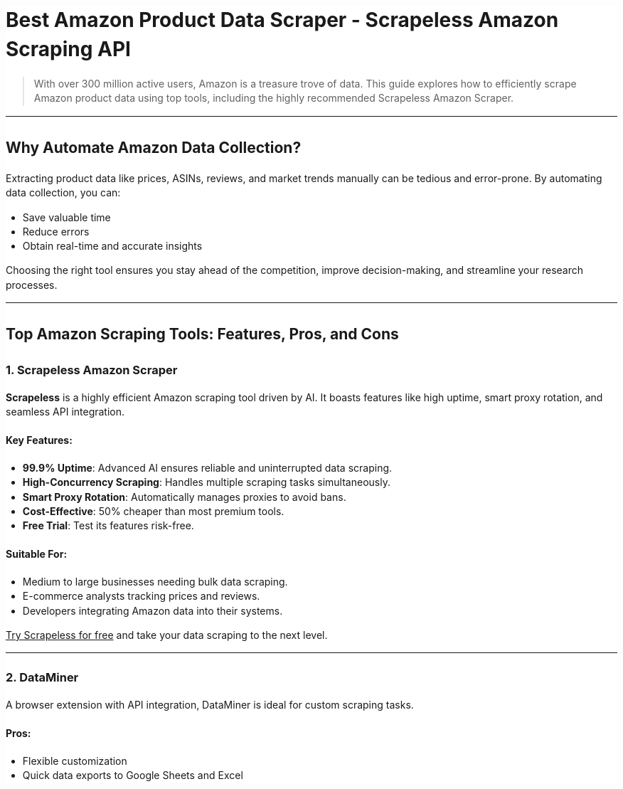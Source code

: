 # Best Amazon Product Data Scraper - Scrapeless Amazon Scraping API

> With over 300 million active users, Amazon is a treasure trove of data. This guide explores how to efficiently scrape Amazon product data using top tools, including the highly recommended Scrapeless Amazon Scraper.

---

## Why Automate Amazon Data Collection?

Extracting product data like prices, ASINs, reviews, and market trends manually can be tedious and error-prone. By automating data collection, you can:
- Save valuable time
- Reduce errors
- Obtain real-time and accurate insights

Choosing the right tool ensures you stay ahead of the competition, improve decision-making, and streamline your research processes.

---

## Top Amazon Scraping Tools: Features, Pros, and Cons

### 1. Scrapeless Amazon Scraper
**Scrapeless** is a highly efficient Amazon scraping tool driven by AI. It boasts features like high uptime, smart proxy rotation, and seamless API integration.

#### Key Features:
- **99.9% Uptime**: Advanced AI ensures reliable and uninterrupted data scraping.
- **High-Concurrency Scraping**: Handles multiple scraping tasks simultaneously.
- **Smart Proxy Rotation**: Automatically manages proxies to avoid bans.
- **Cost-Effective**: 50% cheaper than most premium tools.
- **Free Trial**: Test its features risk-free.

#### Suitable For:
- Medium to large businesses needing bulk data scraping.
- E-commerce analysts tracking prices and reviews.
- Developers integrating Amazon data into their systems.

[Try Scrapeless for free](https://www.scraperapi.com/?fp_ref=coupons) and take your data scraping to the next level.

---

### 2. DataMiner
A browser extension with API integration, DataMiner is ideal for custom scraping tasks.

#### Pros:
- Flexible customization
- Quick data exports to Google Sheets and Excel
